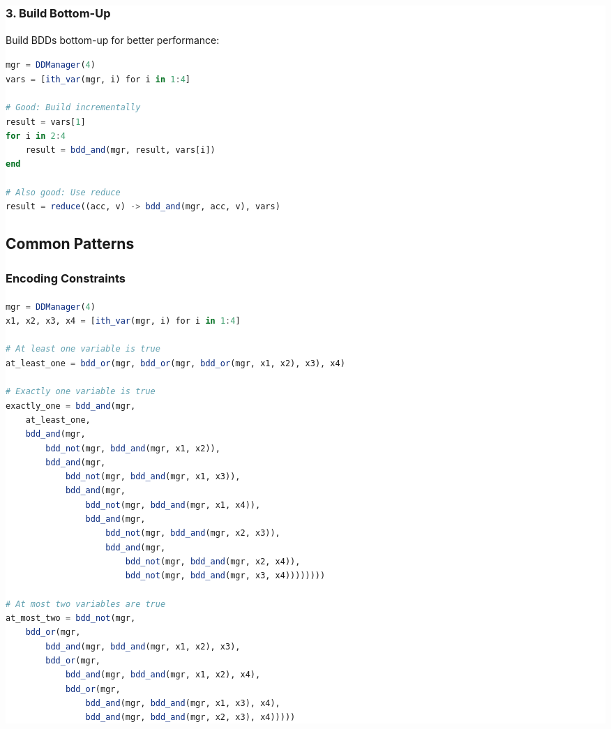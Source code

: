 ### 3. Build Bottom-Up

Build BDDs bottom-up for better performance:

```julia
mgr = DDManager(4)
vars = [ith_var(mgr, i) for i in 1:4]

# Good: Build incrementally
result = vars[1]
for i in 2:4
    result = bdd_and(mgr, result, vars[i])
end

# Also good: Use reduce
result = reduce((acc, v) -> bdd_and(mgr, acc, v), vars)
```

## Common Patterns

### Encoding Constraints

```julia
mgr = DDManager(4)
x1, x2, x3, x4 = [ith_var(mgr, i) for i in 1:4]

# At least one variable is true
at_least_one = bdd_or(mgr, bdd_or(mgr, bdd_or(mgr, x1, x2), x3), x4)

# Exactly one variable is true
exactly_one = bdd_and(mgr,
    at_least_one,
    bdd_and(mgr,
        bdd_not(mgr, bdd_and(mgr, x1, x2)),
        bdd_and(mgr,
            bdd_not(mgr, bdd_and(mgr, x1, x3)),
            bdd_and(mgr,
                bdd_not(mgr, bdd_and(mgr, x1, x4)),
                bdd_and(mgr,
                    bdd_not(mgr, bdd_and(mgr, x2, x3)),
                    bdd_and(mgr,
                        bdd_not(mgr, bdd_and(mgr, x2, x4)),
                        bdd_not(mgr, bdd_and(mgr, x3, x4))))))))

# At most two variables are true
at_most_two = bdd_not(mgr,
    bdd_or(mgr,
        bdd_and(mgr, bdd_and(mgr, x1, x2), x3),
        bdd_or(mgr,
            bdd_and(mgr, bdd_and(mgr, x1, x2), x4),
            bdd_or(mgr,
                bdd_and(mgr, bdd_and(mgr, x1, x3), x4),
                bdd_and(mgr, bdd_and(mgr, x2, x3), x4)))))
```
